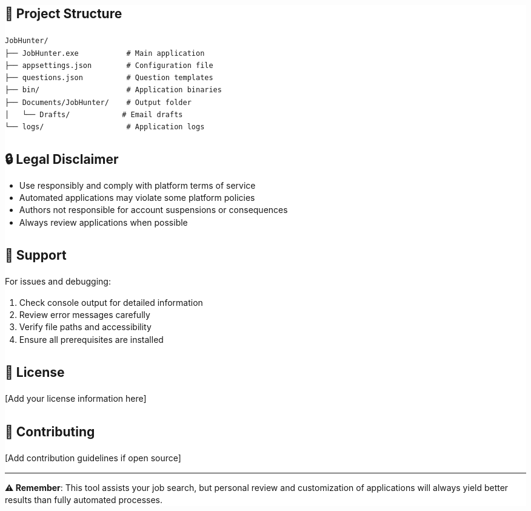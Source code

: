 ## 📁 Project Structure

```
JobHunter/
├── JobHunter.exe           # Main application
├── appsettings.json        # Configuration file
├── questions.json          # Question templates
├── bin/                    # Application binaries
├── Documents/JobHunter/    # Output folder
│   └── Drafts/            # Email drafts
└── logs/                   # Application logs
```

## 🔒 Legal Disclaimer

- Use responsibly and comply with platform terms of service
- Automated applications may violate some platform policies
- Authors not responsible for account suspensions or consequences
- Always review applications when possible

## 🐛 Support

For issues and debugging:
1. Check console output for detailed information
2. Review error messages carefully
3. Verify file paths and accessibility
4. Ensure all prerequisites are installed

## 📝 License

[Add your license information here]

## 🤝 Contributing

[Add contribution guidelines if open source]

---

**⚠️ Remember**: This tool assists your job search, but personal review and customization of applications will always yield better results than fully automated processes.